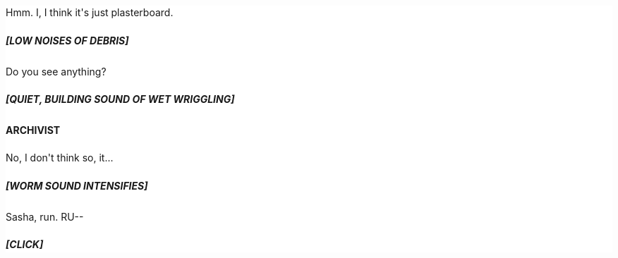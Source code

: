 Hmm. I, I think it's just plasterboard.

##### [LOW NOISES OF DEBRIS]

Do you see anything?

##### [QUIET, BUILDING SOUND OF WET WRIGGLING]

#### ARCHIVIST

No, I don't think so, it...

##### [WORM SOUND INTENSIFIES]

Sasha, run. RU--

##### [CLICK]